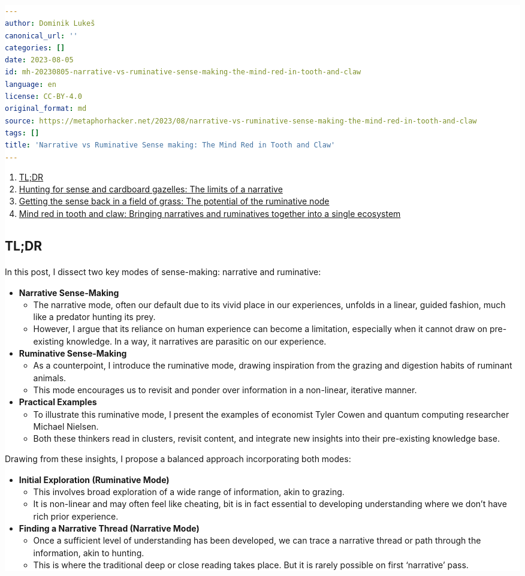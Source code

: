 ```yaml
---
author: Dominik Lukeš
canonical_url: ''
categories: []
date: 2023-08-05
id: mh-20230805-narrative-vs-ruminative-sense-making-the-mind-red-in-tooth-and-claw
language: en
license: CC-BY-4.0
original_format: md
source: https://metaphorhacker.net/2023/08/narrative-vs-ruminative-sense-making-the-mind-red-in-tooth-and-claw
tags: []
title: 'Narrative vs Ruminative Sense making: The Mind Red in Tooth and Claw'
---
```


1. [TL;DR](https://metaphorhacker.net/2023/08/narrative-vs-ruminative-sense-making-the-mind-red-in-tooth-and-claw/#tl-dr)
2. [Hunting for sense and cardboard gazelles: The limits of a narrative](https://metaphorhacker.net/2023/08/narrative-vs-ruminative-sense-making-the-mind-red-in-tooth-and-claw/#hunting-for-sense-and-cardboard-gazelles-the-limits-of-a-narrative)
3. [Getting the sense back in a field of grass: The potential of the ruminative node](https://metaphorhacker.net/2023/08/narrative-vs-ruminative-sense-making-the-mind-red-in-tooth-and-claw/#getting-the-sense-back-in-a-field-of-grass-the-potential-of-the-ruminative-node)
4. [Mind red in tooth and claw: Bringing narratives and ruminatives together into a single ecosystem](https://metaphorhacker.net/2023/08/narrative-vs-ruminative-sense-making-the-mind-red-in-tooth-and-claw/#mind-red-in-tooth-and-claw-bringing-narratives-and-ruminatives-together-into-a-single-ecosystem)

TL;DR
-----

In this post, I dissect two key modes of sense-making: narrative and ruminative:

* **Narrative Sense-Making**
  + The narrative mode, often our default due to its vivid place in our experiences, unfolds in a linear, guided fashion, much like a predator hunting its prey.
  + However, I argue that its reliance on human experience can become a limitation, especially when it cannot draw on pre-existing knowledge. In a way, it narratives are parasitic on our experience.
* **Ruminative Sense-Making**
  + As a counterpoint, I introduce the ruminative mode, drawing inspiration from the grazing and digestion habits of ruminant animals.
  + This mode encourages us to revisit and ponder over information in a non-linear, iterative manner.
* **Practical Examples**
  + To illustrate this ruminative mode, I present the examples of economist Tyler Cowen and quantum computing researcher Michael Nielsen.
  + Both these thinkers read in clusters, revisit content, and integrate new insights into their pre-existing knowledge base.

Drawing from these insights, I propose a balanced approach incorporating both modes:

* **Initial Exploration (Ruminative Mode)**
  + This involves broad exploration of a wide range of information, akin to grazing.
  + It is non-linear and may often feel like cheating, bit is in fact essential to developing understanding where we don’t have rich prior experience.
* **Finding a Narrative Thread (Narrative Mode)**
  + Once a sufficient level of understanding has been developed, we can trace a narrative thread or path through the information, akin to hunting.
  + This is where the traditional deep or close reading takes place. But it is rarely possible on first ‘narrative’ pass.
